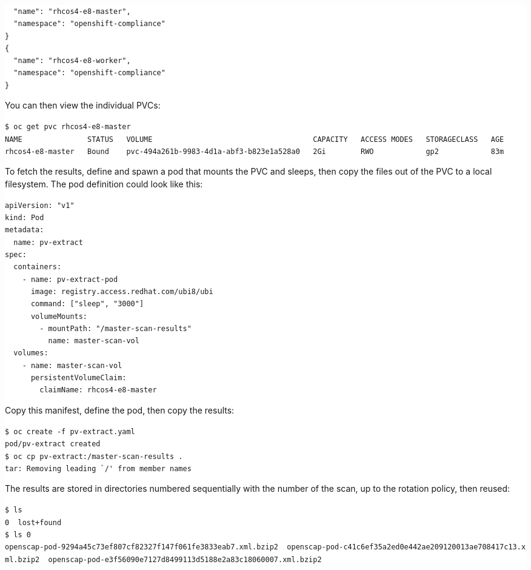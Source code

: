 ```
  "name": "rhcos4-e8-master",
  "namespace": "openshift-compliance"
}
{
  "name": "rhcos4-e8-worker",
  "namespace": "openshift-compliance"
}
```

You can then view the individual PVCs:
```
$ oc get pvc rhcos4-e8-master
NAME               STATUS   VOLUME                                     CAPACITY   ACCESS MODES   STORAGECLASS   AGE
rhcos4-e8-master   Bound    pvc-494a261b-9983-4d1a-abf3-b823e1a528a0   2Gi        RWO            gp2            83m
```

To fetch the results, define and spawn a pod that mounts the PVC and
sleeps, then copy the files out of the PVC to a local filesystem.
The pod definition could look like this:

```
apiVersion: "v1"
kind: Pod
metadata:
  name: pv-extract
spec:
  containers:
    - name: pv-extract-pod
      image: registry.access.redhat.com/ubi8/ubi
      command: ["sleep", "3000"]
      volumeMounts:
        - mountPath: "/master-scan-results"
          name: master-scan-vol
  volumes:
    - name: master-scan-vol
      persistentVolumeClaim:
        claimName: rhcos4-e8-master
```

Copy this manifest, define the pod, then copy the results:
```
$ oc create -f pv-extract.yaml
pod/pv-extract created
$ oc cp pv-extract:/master-scan-results .
tar: Removing leading `/' from member names
```
The results are stored in directories numbered sequentially with the
number of the scan, up to the rotation policy, then reused:
```
$ ls
0  lost+found
$ ls 0 
openscap-pod-9294a45c73ef807cf82327f147f061fe3833eab7.xml.bzip2  openscap-pod-c41c6ef35a2ed0e442ae209120013ae708417c13.xml.bzip2  openscap-pod-e3f56090e7127d8499113d5188e2a83c18060007.xml.bzip2
```
